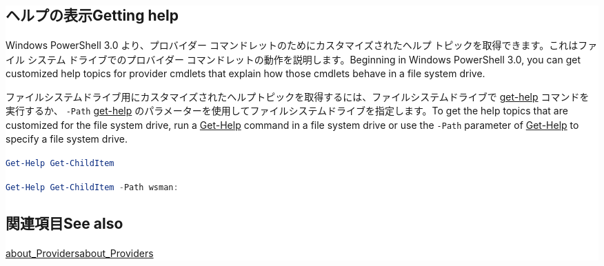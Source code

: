 ## <a name="getting-help"></a><span data-ttu-id="04b16-341">ヘルプの表示</span><span class="sxs-lookup"><span data-stu-id="04b16-341">Getting help</span></span>

<span data-ttu-id="04b16-342">Windows PowerShell 3.0 より、プロバイダー コマンドレットのためにカスタマイズされたヘルプ トピックを取得できます。これはファイル システム ドライブでのプロバイダー コマンドレットの動作を説明します。</span><span class="sxs-lookup"><span data-stu-id="04b16-342">Beginning in Windows PowerShell 3.0, you can get customized help topics for provider cmdlets that explain how those cmdlets behave in a file system drive.</span></span>

<span data-ttu-id="04b16-343">ファイルシステムドライブ用にカスタマイズされたヘルプトピックを取得するには、ファイルシステムドライブで [get-help](xref:Microsoft.PowerShell.Core.Get-Help) コマンドを実行するか、 `-Path` [get-help](xref:Microsoft.PowerShell.Core.Get-Help) のパラメーターを使用してファイルシステムドライブを指定します。</span><span class="sxs-lookup"><span data-stu-id="04b16-343">To get the help topics that are customized for the file system drive, run a [Get-Help](xref:Microsoft.PowerShell.Core.Get-Help) command in a file system drive or use the `-Path` parameter of [Get-Help](xref:Microsoft.PowerShell.Core.Get-Help) to specify a file system drive.</span></span>

```powershell
Get-Help Get-ChildItem
```

```powershell
Get-Help Get-ChildItem -Path wsman:
```

## <a name="see-also"></a><span data-ttu-id="04b16-344">関連項目</span><span class="sxs-lookup"><span data-stu-id="04b16-344">See also</span></span>

[<span data-ttu-id="04b16-345">about_Providers</span><span class="sxs-lookup"><span data-stu-id="04b16-345">about_Providers</span></span>](../../Microsoft.PowerShell.Core/About/about_Providers.md)
